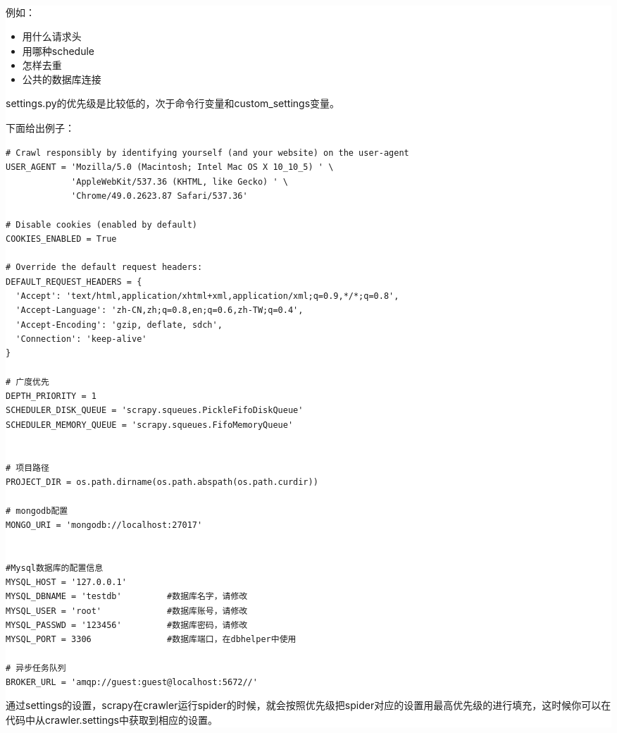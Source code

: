 例如：
- 用什么请求头
- 用哪种schedule
- 怎样去重
- 公共的数据库连接

settings.py的优先级是比较低的，次于命令行变量和custom_settings变量。

下面给出例子：
```
# Crawl responsibly by identifying yourself (and your website) on the user-agent
USER_AGENT = 'Mozilla/5.0 (Macintosh; Intel Mac OS X 10_10_5) ' \
             'AppleWebKit/537.36 (KHTML, like Gecko) ' \
             'Chrome/49.0.2623.87 Safari/537.36'

# Disable cookies (enabled by default)
COOKIES_ENABLED = True

# Override the default request headers:
DEFAULT_REQUEST_HEADERS = {
  'Accept': 'text/html,application/xhtml+xml,application/xml;q=0.9,*/*;q=0.8',
  'Accept-Language': 'zh-CN,zh;q=0.8,en;q=0.6,zh-TW;q=0.4',
  'Accept-Encoding': 'gzip, deflate, sdch',
  'Connection': 'keep-alive'
}

# 广度优先
DEPTH_PRIORITY = 1
SCHEDULER_DISK_QUEUE = 'scrapy.squeues.PickleFifoDiskQueue'
SCHEDULER_MEMORY_QUEUE = 'scrapy.squeues.FifoMemoryQueue'


# 项目路径
PROJECT_DIR = os.path.dirname(os.path.abspath(os.path.curdir))

# mongodb配置
MONGO_URI = 'mongodb://localhost:27017'


#Mysql数据库的配置信息
MYSQL_HOST = '127.0.0.1'
MYSQL_DBNAME = 'testdb'         #数据库名字，请修改
MYSQL_USER = 'root'             #数据库账号，请修改 
MYSQL_PASSWD = '123456'         #数据库密码，请修改
MYSQL_PORT = 3306               #数据库端口，在dbhelper中使用

# 异步任务队列
BROKER_URL = 'amqp://guest:guest@localhost:5672//'
```

通过settings的设置，scrapy在crawler运行spider的时候，就会按照优先级把spider对应的设置用最高优先级的进行填充，这时候你可以在代码中从crawler.settings中获取到相应的设置。
